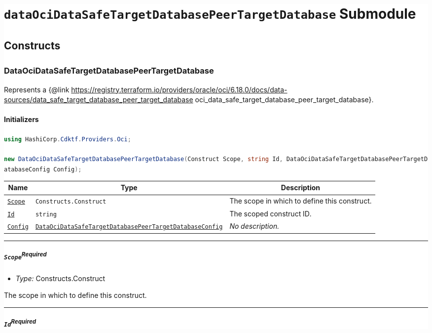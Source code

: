 # `dataOciDataSafeTargetDatabasePeerTargetDatabase` Submodule <a name="`dataOciDataSafeTargetDatabasePeerTargetDatabase` Submodule" id="rhizo-co-terraform-provider-oci.dataOciDataSafeTargetDatabasePeerTargetDatabase"></a>

## Constructs <a name="Constructs" id="Constructs"></a>

### DataOciDataSafeTargetDatabasePeerTargetDatabase <a name="DataOciDataSafeTargetDatabasePeerTargetDatabase" id="rhizo-co-terraform-provider-oci.dataOciDataSafeTargetDatabasePeerTargetDatabase.DataOciDataSafeTargetDatabasePeerTargetDatabase"></a>

Represents a {@link https://registry.terraform.io/providers/oracle/oci/6.18.0/docs/data-sources/data_safe_target_database_peer_target_database oci_data_safe_target_database_peer_target_database}.

#### Initializers <a name="Initializers" id="rhizo-co-terraform-provider-oci.dataOciDataSafeTargetDatabasePeerTargetDatabase.DataOciDataSafeTargetDatabasePeerTargetDatabase.Initializer"></a>

```csharp
using HashiCorp.Cdktf.Providers.Oci;

new DataOciDataSafeTargetDatabasePeerTargetDatabase(Construct Scope, string Id, DataOciDataSafeTargetDatabasePeerTargetDatabaseConfig Config);
```

| **Name** | **Type** | **Description** |
| --- | --- | --- |
| <code><a href="#rhizo-co-terraform-provider-oci.dataOciDataSafeTargetDatabasePeerTargetDatabase.DataOciDataSafeTargetDatabasePeerTargetDatabase.Initializer.parameter.scope">Scope</a></code> | <code>Constructs.Construct</code> | The scope in which to define this construct. |
| <code><a href="#rhizo-co-terraform-provider-oci.dataOciDataSafeTargetDatabasePeerTargetDatabase.DataOciDataSafeTargetDatabasePeerTargetDatabase.Initializer.parameter.id">Id</a></code> | <code>string</code> | The scoped construct ID. |
| <code><a href="#rhizo-co-terraform-provider-oci.dataOciDataSafeTargetDatabasePeerTargetDatabase.DataOciDataSafeTargetDatabasePeerTargetDatabase.Initializer.parameter.config">Config</a></code> | <code><a href="#rhizo-co-terraform-provider-oci.dataOciDataSafeTargetDatabasePeerTargetDatabase.DataOciDataSafeTargetDatabasePeerTargetDatabaseConfig">DataOciDataSafeTargetDatabasePeerTargetDatabaseConfig</a></code> | *No description.* |

---

##### `Scope`<sup>Required</sup> <a name="Scope" id="rhizo-co-terraform-provider-oci.dataOciDataSafeTargetDatabasePeerTargetDatabase.DataOciDataSafeTargetDatabasePeerTargetDatabase.Initializer.parameter.scope"></a>

- *Type:* Constructs.Construct

The scope in which to define this construct.

---

##### `Id`<sup>Required</sup> <a name="Id" id="rhizo-co-terraform-provider-oci.dataOciDataSafeTargetDatabasePeerTargetDatabase.DataOciDataSafeTargetDatabasePeerTargetDatabase.Initializer.parameter.id"></a>
